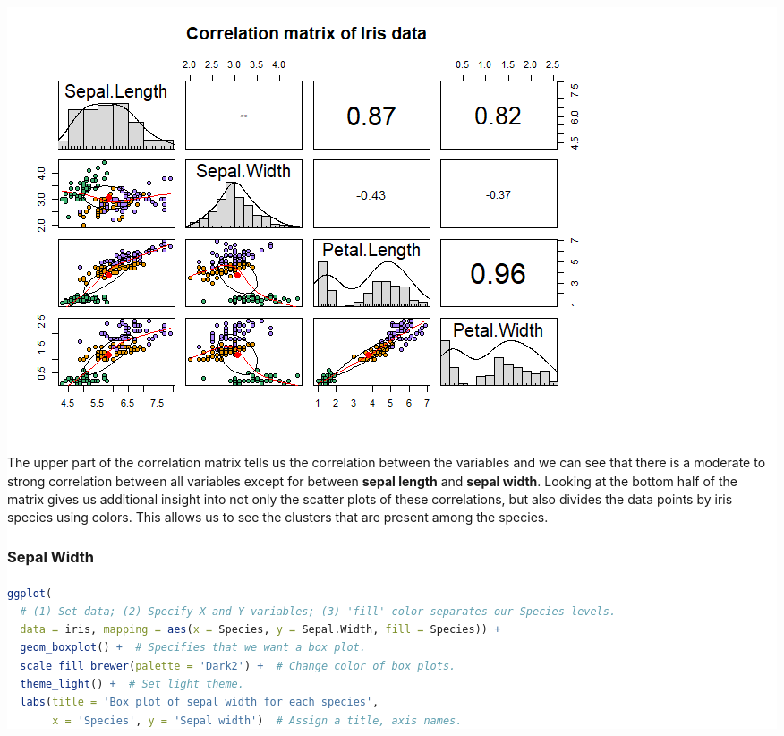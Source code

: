 ![](Iris_files/figure-gfm/unnamed-chunk-6-1.png)

The upper part of the correlation matrix tells us the correlation
between the variables and we can see that there is a moderate to strong
correlation between all variables except for between **sepal length**
and **sepal width**. Looking at the bottom half of the matrix gives us
additional insight into not only the scatter plots of these
correlations, but also divides the data points by iris species using
colors. This allows us to see the clusters that are present among the
species.

### Sepal Width

``` r
ggplot(
  # (1) Set data; (2) Specify X and Y variables; (3) 'fill' color separates our Species levels.
  data = iris, mapping = aes(x = Species, y = Sepal.Width, fill = Species)) +
  geom_boxplot() +  # Specifies that we want a box plot. 
  scale_fill_brewer(palette = 'Dark2') +  # Change color of box plots. 
  theme_light() +  # Set light theme. 
  labs(title = 'Box plot of sepal width for each species', 
       x = 'Species', y = 'Sepal width')  # Assign a title, axis names.
```
